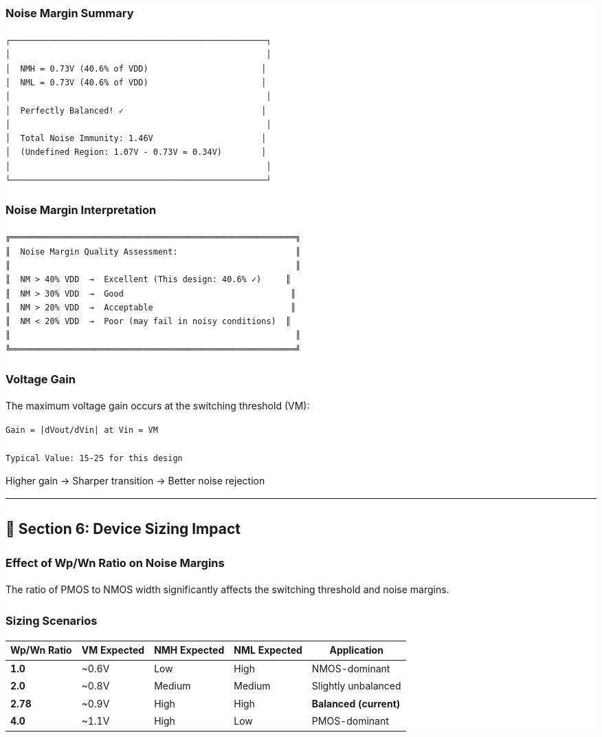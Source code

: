 ### Noise Margin Summary

```
┌────────────────────────────────────────────────────┐
│                                                    │
│  NMH = 0.73V (40.6% of VDD)                       │
│  NML = 0.73V (40.6% of VDD)                       │
│                                                    │
│  Perfectly Balanced! ✓                            │
│                                                    │
│  Total Noise Immunity: 1.46V                      │
│  (Undefined Region: 1.07V - 0.73V = 0.34V)        │
│                                                    │
└────────────────────────────────────────────────────┘
```

### Noise Margin Interpretation

```
╔══════════════════════════════════════════════════════════╗
║  Noise Margin Quality Assessment:                        ║
║                                                          ║
║  NM > 40% VDD  →  Excellent (This design: 40.6% ✓)     ║
║  NM > 30% VDD  →  Good                                  ║
║  NM > 20% VDD  →  Acceptable                            ║
║  NM < 20% VDD  →  Poor (may fail in noisy conditions)  ║
║                                                          ║
╚══════════════════════════════════════════════════════════╝
```

### Voltage Gain

The maximum voltage gain occurs at the switching threshold (VM):

```
Gain = |dVout/dVin| at Vin = VM

Typical Value: 15-25 for this design
```

Higher gain → Sharper transition → Better noise rejection

---

## 📐 Section 6: Device Sizing Impact

### Effect of Wp/Wn Ratio on Noise Margins

The ratio of PMOS to NMOS width significantly affects the switching threshold and noise margins.

### Sizing Scenarios

| Wp/Wn Ratio | VM Expected | NMH Expected | NML Expected | Application |
|-------------|-------------|--------------|--------------|-------------|
| **1.0** | ~0.6V | Low | High | NMOS-dominant |
| **2.0** | ~0.8V | Medium | Medium | Slightly unbalanced |
| **2.78** | ~0.9V | High | High | **Balanced (current)** |
| **4.0** | ~1.1V | High | Low | PMOS-dominant |
